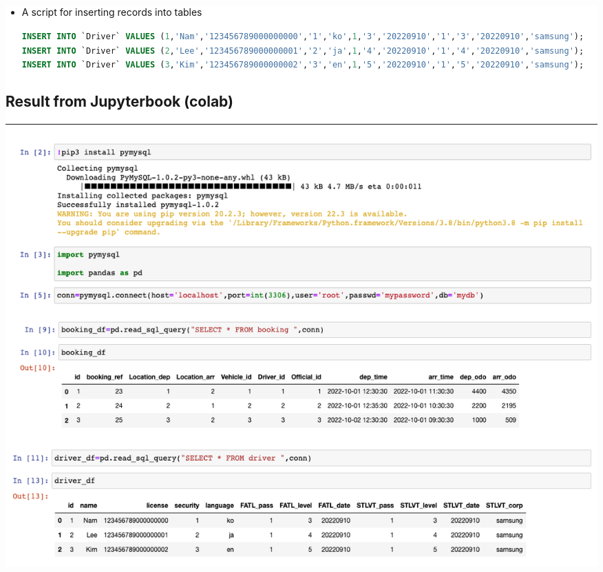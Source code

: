 - A script for inserting records into tables
    
    ```sql
    INSERT INTO `Driver` VALUES (1,'Nam','123456789000000000','1','ko',1,'3','20220910','1','3','20220910','samsung');
    INSERT INTO `Driver` VALUES (2,'Lee','123456789000000001','2','ja',1,'4','20220910','1','4','20220910','samsung');
    INSERT INTO `Driver` VALUES (3,'Kim','123456789000000002','3','en',1,'5','20220910','1','5','20220910','samsung');
    ```
    

## Result from Jupyterbook (colab)

---

![Screen Shot 2022-10-23 at 9.51.10 PM.png](DATABASE%20MIDTERM%20ASSIGNMENT_12171483_NamChanghyeon%20e1c210998f1a41eea34a51802b797a77/Screen_Shot_2022-10-23_at_9.51.10_PM.png)

![Untitled](DATABASE%20MIDTERM%20ASSIGNMENT_12171483_NamChanghyeon%20e1c210998f1a41eea34a51802b797a77/Untitled.png)

![Untitled](DATABASE%20MIDTERM%20ASSIGNMENT_12171483_NamChanghyeon%20e1c210998f1a41eea34a51802b797a77/Untitled%201.png)
